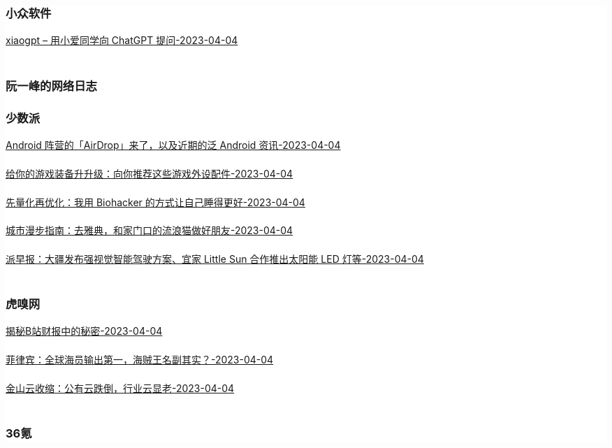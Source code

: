 



###  小众软件

<a target=_blank rel=nofollow href="https://www.appinn.com/xiaogpt-ai/" >xiaogpt – 用小爱同学向 ChatGPT 提问-2023-04-04</a><br/><br/>





###  阮一峰的网络日志







###  少数派

<a target=_blank rel=nofollow href="https://sspai.com/prime/story/zouzhe-230404" >Android 阵营的「AirDrop」来了，以及近期的泛 Android 资讯-2023-04-04</a><br/><br/><a target=_blank rel=nofollow href="https://sspai.com/post/79097" >给你的游戏装备升升级：向你推荐这些游戏外设配件-2023-04-04</a><br/><br/><a target=_blank rel=nofollow href="https://sspai.com/post/79142" >先量化再优化：我用 Biohacker 的方式让自己睡得更好-2023-04-04</a><br/><br/><a target=_blank rel=nofollow href="https://sspai.com/post/79119" >城市漫步指南：去雅典，和家门口的流浪猫做好朋友-2023-04-04</a><br/><br/><a target=_blank rel=nofollow href="https://sspai.com/post/79158" >派早报：大疆发布强视觉智能驾驶方案、宜家 Little Sun 合作推出太阳能 LED 灯等-2023-04-04</a><br/><br/>





###  虎嗅网

<a target=_blank rel=nofollow href="http://www.huxiu.com/article/1037209.html?f=wangzhan" >揭秘B站财报中的秘密-2023-04-04</a><br/><br/><a target=_blank rel=nofollow href="http://www.huxiu.com/article/1044574.html?f=wangzhan" >菲律宾：全球海员输出第一，海贼王名副其实？-2023-04-04</a><br/><br/><a target=_blank rel=nofollow href="http://www.huxiu.com/article/1014872.html?f=wangzhan" >金山云收缩：公有云跌倒，行业云显老-2023-04-04</a><br/><br/>





###  36氪
